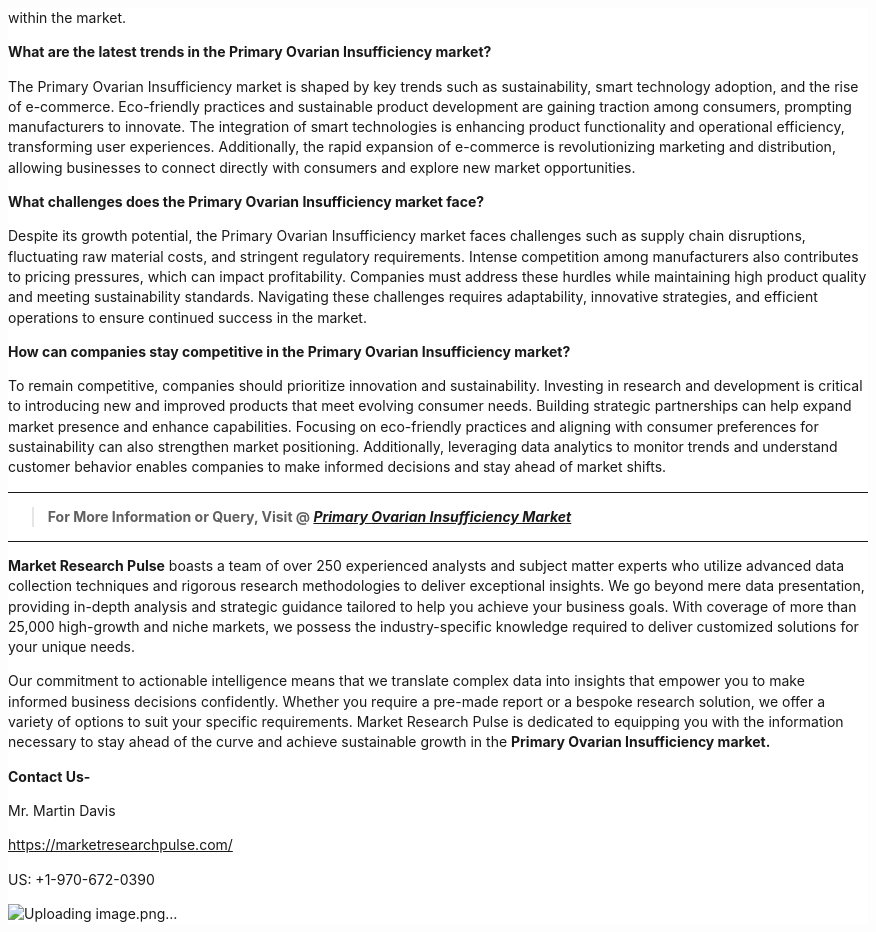 within the market.</p><p><strong>What are the latest trends in the Primary Ovarian Insufficiency market?</strong></p><p>The Primary Ovarian Insufficiency market is shaped by key trends such as sustainability, smart technology adoption, and the rise of e-commerce. Eco-friendly practices and sustainable product development are gaining traction among consumers, prompting manufacturers to innovate. The integration of smart technologies is enhancing product functionality and operational efficiency, transforming user experiences. Additionally, the rapid expansion of e-commerce is revolutionizing marketing and distribution, allowing businesses to connect directly with consumers and explore new market opportunities.</p><p><strong>What challenges does the Primary Ovarian Insufficiency market face?</strong></p><p>Despite its growth potential, the Primary Ovarian Insufficiency market faces challenges such as supply chain disruptions, fluctuating raw material costs, and stringent regulatory requirements. Intense competition among manufacturers also contributes to pricing pressures, which can impact profitability. Companies must address these hurdles while maintaining high product quality and meeting sustainability standards. Navigating these challenges requires adaptability, innovative strategies, and efficient operations to ensure continued success in the market.</p><p><strong>How can companies stay competitive in the Primary Ovarian Insufficiency market?</strong></p><p>To remain competitive, companies should prioritize innovation and sustainability. Investing in research and development is critical to introducing new and improved products that meet evolving consumer needs. Building strategic partnerships can help expand market presence and enhance capabilities. Focusing on eco-friendly practices and aligning with consumer preferences for sustainability can also strengthen market positioning. Additionally, leveraging data analytics to monitor trends and understand customer behavior enables companies to make informed decisions and stay ahead of market shifts.</p><hr /><blockquote><p><strong>For More Information or Query, Visit @&nbsp;<em><a href="https://marketresearchpulse.com/report/16735/primary-ovarian-insufficiency-market?utm_source=Linkedin&utm_medium=026">Primary Ovarian Insufficiency Market</a></em></strong></p></blockquote><hr /><p><strong>Market Research Pulse</strong> boasts a team of over 250 experienced analysts and subject matter experts who utilize advanced data collection techniques and rigorous research methodologies to deliver exceptional insights. We go beyond mere data presentation, providing in-depth analysis and strategic guidance tailored to help you achieve your business goals. With coverage of more than 25,000 high-growth and niche markets, we possess the industry-specific knowledge required to deliver customized solutions for your unique needs.</p><p>Our commitment to actionable intelligence means that we translate complex data into insights that empower you to make informed business decisions confidently. Whether you require a pre-made report or a bespoke research solution, we offer a variety of options to suit your specific requirements. Market Research Pulse is dedicated to equipping you with the information necessary to stay ahead of the curve and achieve sustainable growth in the <strong>Primary Ovarian Insufficiency market.</strong></p><p><strong>Contact Us-</strong></p><p>Mr. Martin Davis</p><p>https://marketresearchpulse.com/</p><p>US: +1-970-672-0390</p>
![Uploading image.png…]()
